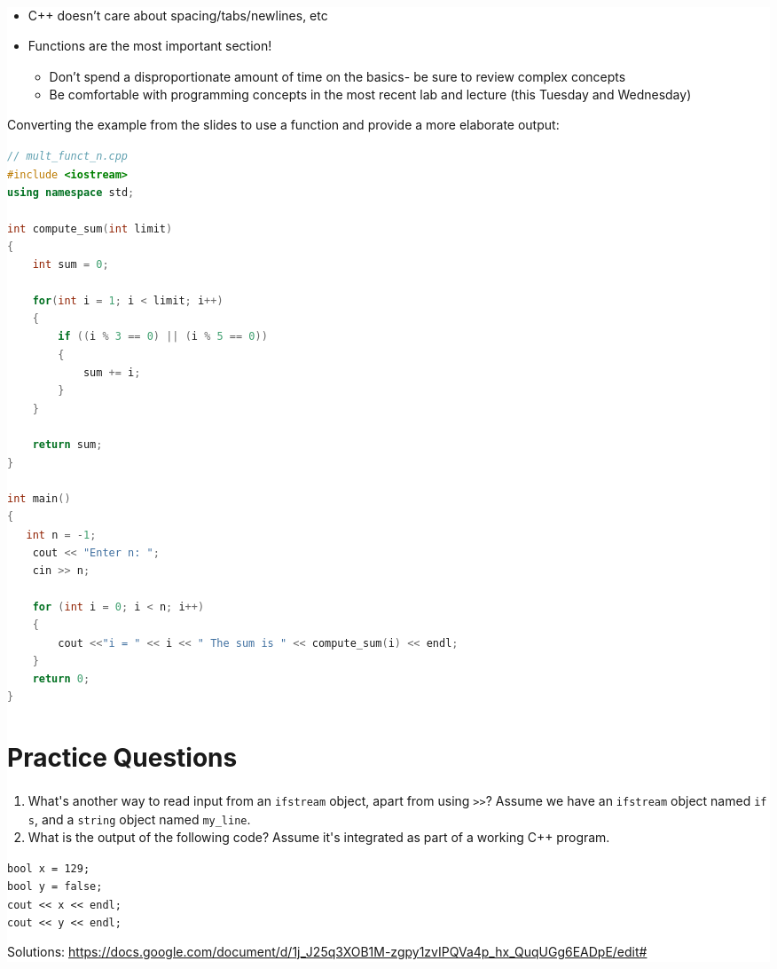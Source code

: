 * C++ doesn’t care about spacing/tabs/newlines, etc

* Functions are the most important section!
    - Don’t spend a disproportionate amount of time on the basics- be sure to review complex concepts
    - Be comfortable with programming concepts in the most recent lab and lecture (this Tuesday and Wednesday)

Converting the example from the slides to use a function and provide a more elaborate output:

```c++
// mult_funct_n.cpp
#include <iostream>
using namespace std;

int compute_sum(int limit)
{
    int sum = 0;

	for(int i = 1; i < limit; i++)
	{
		if ((i % 3 == 0) || (i % 5 == 0))
		{
			sum += i;
		}
	}

    return sum;
}

int main()
{
   int n = -1;
	cout << "Enter n: ";
	cin >> n;

    for (int i = 0; i < n; i++)
    {
        cout <<"i = " << i << " The sum is " << compute_sum(i) << endl;
    }
	return 0;
}
```
# Practice Questions
1. What's another way to read input from an `ifstream` object, apart from using `>>`? Assume we have an `ifstream` object named `ifs`, and a `string` object named `my_line`.
2. What is the output of the following code? Assume it's integrated as part of a working C++ program.
```
bool x = 129;
bool y = false;
cout << x << endl;
cout << y << endl;
```
Solutions: https://docs.google.com/document/d/1j_J25q3XOB1M-zgpy1zvIPQVa4p_hx_QuqUGg6EADpE/edit#
